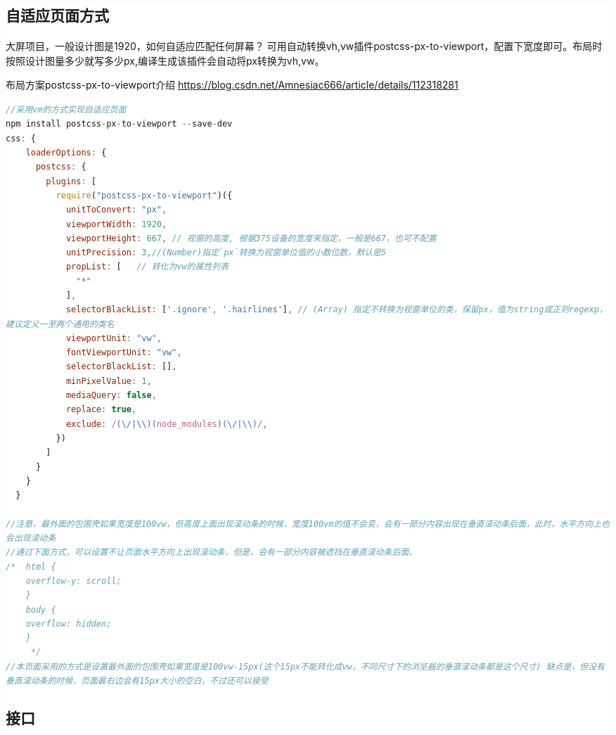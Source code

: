 ## 自适应页面方式
大屏项目，一般设计图是1920，如何自适应匹配任何屏幕？
可用自动转换vh,vw插件postcss-px-to-viewport，配置下宽度即可。布局时按照设计图量多少就写多少px,编译生成该插件会自动将px转换为vh,vw。

 布局方案postcss-px-to-viewport介绍 https://blog.csdn.net/Amnesiac666/article/details/112318281 

```javascript
//采用vm的方式实现自适应页面
npm install postcss-px-to-viewport --save-dev
css: {
    loaderOptions: {
      postcss: {
        plugins: [
          require("postcss-px-to-viewport")({
            unitToConvert: "px",
            viewportWidth: 1920,
            viewportHeight: 667, // 视窗的高度, 根据375设备的宽度来指定，一般是667，也可不配置
            unitPrecision: 3,//(Number)指定`px`转换为视窗单位值的小数位数，默认是5
            propList: [   // 转化为vw的属性列表
              "*"
            ],
            selectorBlackList: ['.ignore', '.hairlines'], // (Array) 指定不转换为视窗单位的类，保留px，值为string或正则regexp，建议定义一至两个通用的类名
            viewportUnit: "vw",
            fontViewportUnit: "vw",
            selectorBlackList: [],
            minPixelValue: 1,
            mediaQuery: false,
            replace: true,
            exclude: /(\/|\\)(node_modules)(\/|\\)/,
          })
        ]
      }
    }
  }

//注意，最外面的包围壳如果宽度是100vw，但高度上面出现滚动条的时候，宽度100vm的值不会变，会有一部分内容出现在垂直滚动条后面，此时，水平方向上也会出现滚动条
//通过下面方式，可以设置不让页面水平方向上出现滚动条，但是，会有一部分内容被遮挡在垂直滚动条后面。
/* 	html {
	overflow-y: scroll;
	}
	body {
	overflow: hidden;
	}
	 */
//本页面采用的方式是设置最外面的包围壳如果宽度是100vw-15px(这个15px不能转化成vw，不同尺寸下的浏览器的垂直滚动条都是这个尺寸) 缺点是，但没有垂直滚动条的时候，页面最右边会有15px大小的空白，不过还可以接受

```

## 接口
